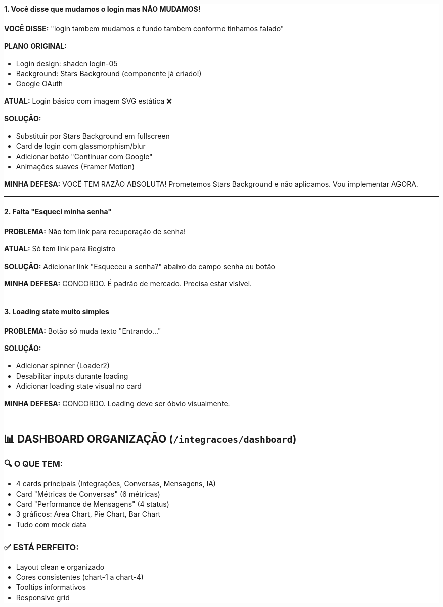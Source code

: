 #### 1. **Você disse que mudamos o login mas NÃO MUDAMOS!**
**VOCÊ DISSE:** "login tambem mudamos e fundo tambem conforme tinhamos falado"

**PLANO ORIGINAL:**
- Login design: shadcn login-05
- Background: Stars Background (componente já criado!)
- Google OAuth

**ATUAL:** Login básico com imagem SVG estática ❌

**SOLUÇÃO:**
- Substituir por Stars Background em fullscreen
- Card de login com glassmorphism/blur
- Adicionar botão "Continuar com Google"
- Animações suaves (Framer Motion)

**MINHA DEFESA:** VOCÊ TEM RAZÃO ABSOLUTA! Prometemos Stars Background e não aplicamos. Vou implementar AGORA.

---

#### 2. **Falta "Esqueci minha senha"**
**PROBLEMA:** Não tem link para recuperação de senha!

**ATUAL:** Só tem link para Registro

**SOLUÇÃO:** Adicionar link "Esqueceu a senha?" abaixo do campo senha ou botão

**MINHA DEFESA:** CONCORDO. É padrão de mercado. Precisa estar visível.

---

#### 3. **Loading state muito simples**
**PROBLEMA:** Botão só muda texto "Entrando..."

**SOLUÇÃO:**
- Adicionar spinner (Loader2)
- Desabilitar inputs durante loading
- Adicionar loading state visual no card

**MINHA DEFESA:** CONCORDO. Loading deve ser óbvio visualmente.

---

## 📊 DASHBOARD ORGANIZAÇÃO (`/integracoes/dashboard`)

### 🔍 O QUE TEM:
- 4 cards principais (Integrações, Conversas, Mensagens, IA)
- Card "Métricas de Conversas" (6 métricas)
- Card "Performance de Mensagens" (4 status)
- 3 gráficos: Area Chart, Pie Chart, Bar Chart
- Tudo com mock data

### ✅ ESTÁ PERFEITO:
- Layout clean e organizado
- Cores consistentes (chart-1 a chart-4)
- Tooltips informativos
- Responsive grid
